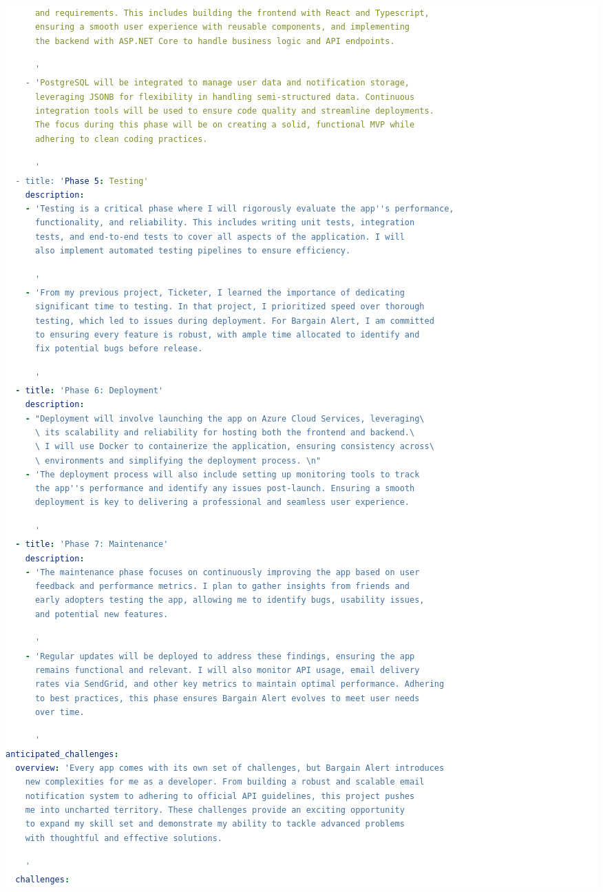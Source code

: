 ```yaml
      and requirements. This includes building the frontend with React and Typescript,
      ensuring a smooth user experience with reusable components, and implementing
      the backend with ASP.NET Core to handle business logic and API endpoints.

      '
    - 'PostgreSQL will be integrated to manage user data and notification storage,
      leveraging JSONB for flexibility in handling semi-structured data. Continuous
      integration tools will be used to ensure code quality and streamline deployments.
      The focus during this phase will be on creating a solid, functional MVP while
      adhering to clean coding practices.

      '
  - title: 'Phase 5: Testing'
    description:
    - 'Testing is a critical phase where I will rigorously evaluate the app''s performance,
      functionality, and reliability. This includes writing unit tests, integration
      tests, and end-to-end tests to cover all aspects of the application. I will
      also implement automated testing pipelines to ensure efficiency.

      '
    - 'From my previous project, Ticketer, I learned the importance of dedicating
      significant time to testing. In that project, I prioritized speed over thorough
      testing, which led to issues during deployment. For Bargain Alert, I am committed
      to ensuring every feature is robust, with ample time allocated to identify and
      fix potential bugs before release.

      '
  - title: 'Phase 6: Deployment'
    description:
    - "Deployment will involve launching the app on Azure Cloud Services, leveraging\
      \ its scalability and reliability for hosting both the frontend and backend.\
      \ I will use Docker to containerize the application, ensuring consistency across\
      \ environments and simplifying the deployment process. \n"
    - 'The deployment process will also include setting up monitoring tools to track
      the app''s performance and identify any issues post-launch. Ensuring a smooth
      deployment is key to delivering a professional and seamless user experience.

      '
  - title: 'Phase 7: Maintenance'
    description:
    - 'The maintenance phase focuses on continuously improving the app based on user
      feedback and performance metrics. I plan to gather insights from friends and
      early adopters testing the app, allowing me to identify bugs, usability issues,
      and potential new features.

      '
    - 'Regular updates will be deployed to address these findings, ensuring the app
      remains functional and relevant. I will also monitor API usage, email delivery
      rates via SendGrid, and other key metrics to maintain optimal performance. Adhering
      to best practices, this phase ensures Bargain Alert evolves to meet user needs
      over time.

      '
anticipated_challenges:
  overview: 'Every app comes with its own set of challenges, but Bargain Alert introduces
    new complexities for me as a developer. From building a robust and scalable email
    notification system to adhering to official API guidelines, this project pushes
    me into uncharted territory. These challenges provide an exciting opportunity
    to expand my skill set and demonstrate my ability to tackle advanced problems
    with thoughtful and effective solutions.

    '
  challenges:
```